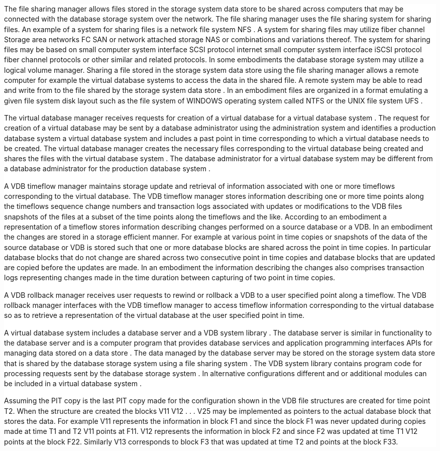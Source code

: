 The file sharing manager allows files stored in the storage system data store to be shared across computers that may be connected with the database storage system over the network. The file sharing manager uses the file sharing system for sharing files. An example of a system for sharing files is a network file system NFS . A system for sharing files may utilize fiber channel Storage area networks FC SAN or network attached storage NAS or combinations and variations thereof. The system for sharing files may be based on small computer system interface SCSI protocol internet small computer system interface iSCSI protocol fiber channel protocols or other similar and related protocols. In some embodiments the database storage system may utilize a logical volume manager. Sharing a file stored in the storage system data store using the file sharing manager allows a remote computer for example the virtual database systems to access the data in the shared file. A remote system may be able to read and write from to the file shared by the storage system data store . In an embodiment files are organized in a format emulating a given file system disk layout such as the file system of WINDOWS operating system called NTFS or the UNIX file system UFS .

The virtual database manager receives requests for creation of a virtual database for a virtual database system . The request for creation of a virtual database may be sent by a database administrator using the administration system and identifies a production database system a virtual database system and includes a past point in time corresponding to which a virtual database needs to be created. The virtual database manager creates the necessary files corresponding to the virtual database being created and shares the files with the virtual database system . The database administrator for a virtual database system may be different from a database administrator for the production database system .

A VDB timeflow manager maintains storage update and retrieval of information associated with one or more timeflows corresponding to the virtual database. The VDB timeflow manager stores information describing one or more time points along the timeflows sequence change numbers and transaction logs associated with updates or modifications to the VDB files snapshots of the files at a subset of the time points along the timeflows and the like. According to an embodiment a representation of a timeflow stores information describing changes performed on a source database or a VDB. In an embodiment the changes are stored in a storage efficient manner. For example at various point in time copies or snapshots of the data of the source database or VDB is stored such that one or more database blocks are shared across the point in time copies. In particular database blocks that do not change are shared across two consecutive point in time copies and database blocks that are updated are copied before the updates are made. In an embodiment the information describing the changes also comprises transaction logs representing changes made in the time duration between capturing of two point in time copies.

A VDB rollback manager receives user requests to rewind or rollback a VDB to a user specified point along a timeflow. The VDB rollback manager interfaces with the VDB timeflow manager to access timeflow information corresponding to the virtual database so as to retrieve a representation of the virtual database at the user specified point in time.

A virtual database system includes a database server and a VDB system library . The database server is similar in functionality to the database server and is a computer program that provides database services and application programming interfaces APIs for managing data stored on a data store . The data managed by the database server may be stored on the storage system data store that is shared by the database storage system using a file sharing system . The VDB system library contains program code for processing requests sent by the database storage system . In alternative configurations different and or additional modules can be included in a virtual database system .

Assuming the PIT copy is the last PIT copy made for the configuration shown in the VDB file structures are created for time point T2. When the structure are created the blocks V11 V12 . . . V25 may be implemented as pointers to the actual database block that stores the data. For example V11 represents the information in block F1 and since the block F1 was never updated during copies made at time T1 and T2 V11 points at F11. V12 represents the information in block F2 and since F2 was updated at time T1 V12 points at the block F22. Similarly V13 corresponds to block F3 that was updated at time T2 and points at the block F33.
